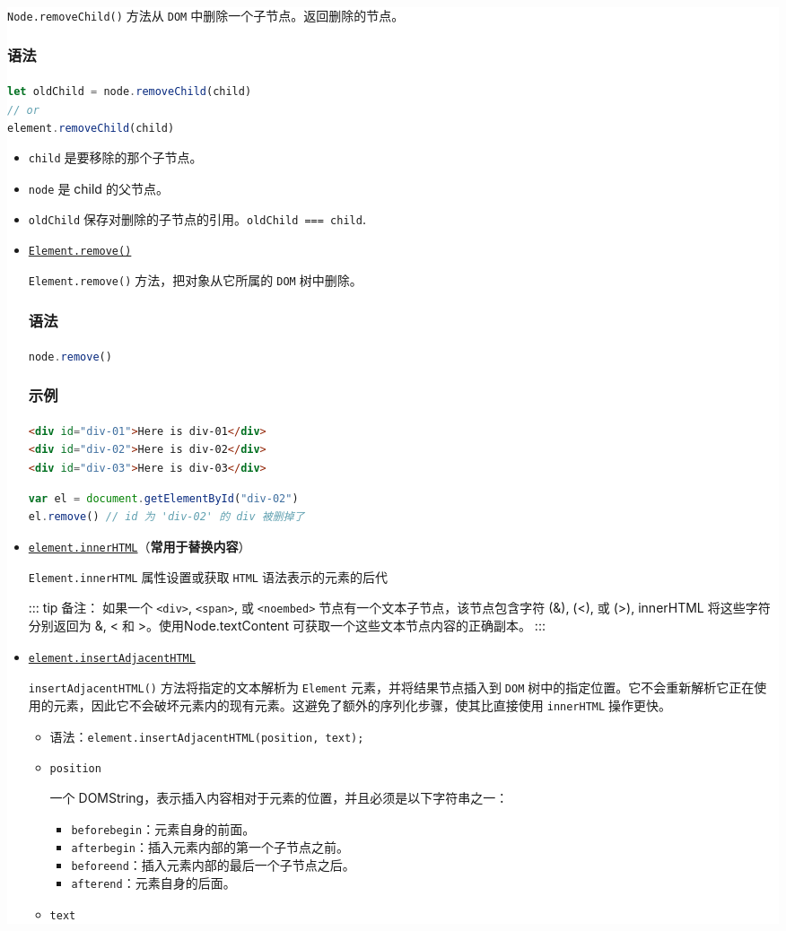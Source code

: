   `Node.removeChild()` 方法从 `DOM` 中删除一个子节点。返回删除的节点。

  ### 语法

  ```js
  let oldChild = node.removeChild(child)
  // or
  element.removeChild(child)
  ```

  - `child` 是要移除的那个子节点。
  - `node` 是 child 的父节点。
  - `oldChild` 保存对删除的子节点的引用。`oldChild === child`.

- [`Element.remove()`](https://developer.mozilla.org/zh-CN/docs/Web/API/Element/remove)

  `Element.remove()` 方法，把对象从它所属的 `DOM` 树中删除。

  ### 语法

  ```js
  node.remove()
  ```

  ### 示例

  ```html
  <div id="div-01">Here is div-01</div>
  <div id="div-02">Here is div-02</div>
  <div id="div-03">Here is div-03</div>
  ```

  ```js
  var el = document.getElementById("div-02")
  el.remove() // id 为 'div-02' 的 div 被删掉了
  ```

- [`element.innerHTML`](https://developer.mozilla.org/zh-CN/docs/Web/API/Element/innerHTML)（**常用于替换内容**）

  `Element.innerHTML` 属性设置或获取 `HTML` 语法表示的元素的后代

  ::: tip
  备注： 如果一个 `<div>`, `<span>`, 或 `<noembed>` 节点有一个文本子节点，该节点包含字符 (&), (\<), 或 (>), innerHTML 将这些字符分别返回为 &amp;, &lt; 和 &gt;。使用Node.textContent 可获取一个这些文本节点内容的正确副本。
  :::

- [`element.insertAdjacentHTML`](https://developer.mozilla.org/zh-CN/docs/Web/API/Element/insertAdjacentHTML)

  `insertAdjacentHTML()` 方法将指定的文本解析为 `Element` 元素，并将结果节点插入到 `DOM` 树中的指定位置。它不会重新解析它正在使用的元素，因此它不会破坏元素内的现有元素。这避免了额外的序列化步骤，使其比直接使用 `innerHTML` 操作更快。

  - 语法：`element.insertAdjacentHTML(position, text);`
  - `position`

    一个 DOMString，表示插入内容相对于元素的位置，并且必须是以下字符串之一：
    - `beforebegin`：元素自身的前面。
    - `afterbegin`：插入元素内部的第一个子节点之前。
    - `beforeend`：插入元素内部的最后一个子节点之后。
    - `afterend`：元素自身的后面。
  - `text`
  